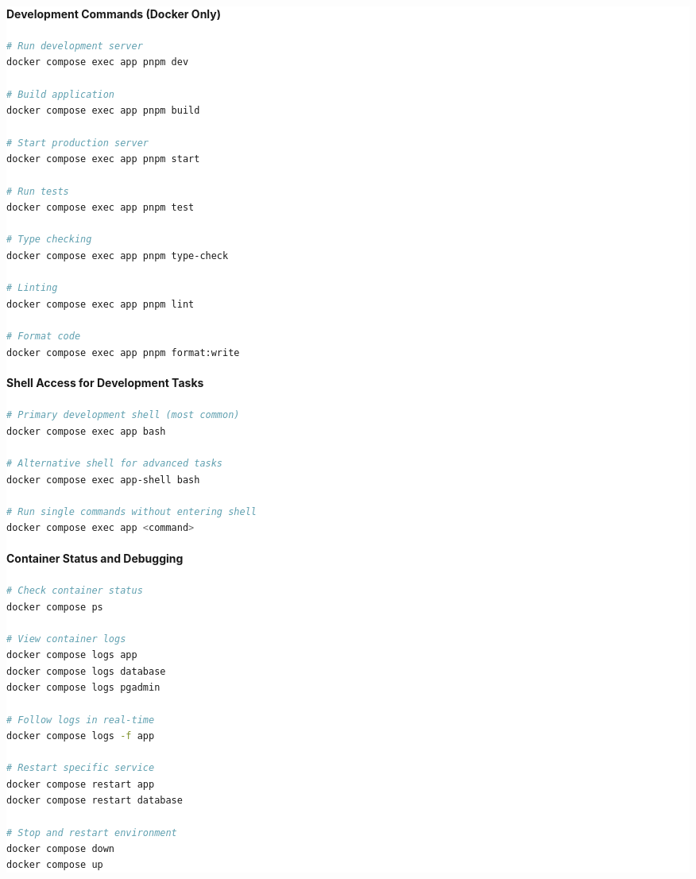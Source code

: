 #### Development Commands (Docker Only)

```bash
# Run development server
docker compose exec app pnpm dev

# Build application
docker compose exec app pnpm build

# Start production server
docker compose exec app pnpm start

# Run tests
docker compose exec app pnpm test

# Type checking
docker compose exec app pnpm type-check

# Linting
docker compose exec app pnpm lint

# Format code
docker compose exec app pnpm format:write
```

#### Shell Access for Development Tasks

```bash
# Primary development shell (most common)
docker compose exec app bash

# Alternative shell for advanced tasks
docker compose exec app-shell bash

# Run single commands without entering shell
docker compose exec app <command>
```

#### Container Status and Debugging

```bash
# Check container status
docker compose ps

# View container logs
docker compose logs app
docker compose logs database
docker compose logs pgadmin

# Follow logs in real-time
docker compose logs -f app

# Restart specific service
docker compose restart app
docker compose restart database

# Stop and restart environment
docker compose down
docker compose up
```
